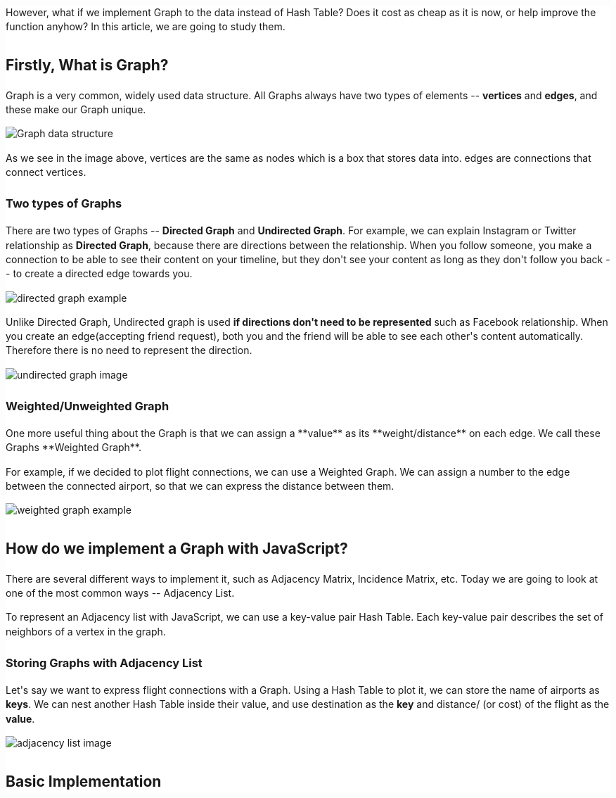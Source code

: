 However, what if we implement Graph to the data instead of Hash Table? Does it cost as cheap as it is now, or help improve the function anyhow? In this article, we are going to study them.

<h2>Firstly, What is Graph?</h2>


Graph is a very common, widely used data structure. All Graphs always have two types of elements -- **vertices** and **edges**, and these make our Graph unique. 

![Graph data structure](https://dev-to-uploads.s3.amazonaws.com/i/wxwxx9dus21ulr00s1ue.png)

As we see in the image above, vertices are the same as nodes which is a box that stores data into. edges are connections that connect vertices.

<h3>Two types of Graphs</h3>

There are two types of Graphs -- **Directed Graph** and **Undirected Graph**.
For example, we can explain Instagram or Twitter relationship as **Directed Graph**, because there are directions between the relationship. When you follow someone, you make a connection to be able to see their content on your timeline, but they don't see your content as long as they don't follow you back -- to create a directed edge towards you.
 
![directed graph example](https://dev-to-uploads.s3.amazonaws.com/i/brh5snscj6sihe34og26.png)

Unlike Directed Graph, Undirected graph is used **if directions don't need to be represented** such as Facebook relationship. When you create an edge(accepting friend request), both you and the friend will be able to see each other's content automatically. Therefore there is no need to represent the direction.

![undirected graph image](https://dev-to-uploads.s3.amazonaws.com/i/7a30idt9zty7w93apbia.png)

<h3>Weighted/Unweighted Graph</h3>
One more useful thing about the Graph is that we can assign a **value** as its **weight/distance** on each edge. We call these Graphs **Weighted Graph**.

For example, if we decided to plot flight connections, we can use a Weighted Graph. We can assign a number to the edge between the connected airport, so that we can express the distance between them.

![weighted graph example](https://dev-to-uploads.s3.amazonaws.com/i/j1e9ug907or2wnilhoml.png)


<h2>How do we implement a Graph with JavaScript?</h2>

There are several different ways to implement it, such as Adjacency Matrix, Incidence Matrix, etc. Today we are going to look at one of the most common ways -- Adjacency List.

To represent an Adjacency list with JavaScript, we can use a key-value pair Hash Table. Each key-value pair describes the set of neighbors of a vertex in the graph. 

<h3>Storing Graphs with Adjacency List</h3>

Let's say we want to express flight connections with a Graph. Using a Hash Table to plot it, we can store the name of airports as **keys**. We can nest another Hash Table inside their value, and use destination as the **key** and distance/ (or cost) of the flight as the **value**.

![adjacency list image](https://dev-to-uploads.s3.amazonaws.com/i/niydpwf2iakfv3ooaffq.png)

<h2>Basic Implementation</h2>
